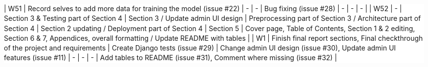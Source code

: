 | W51       | Record selves to add more data for training the model (issue #22)                | \-                                                            | \-                                                                               | Bug fixing (issue #28)                                                                                                                                                             | \-                                                        | \-                                  | \-                                                                                                                              |
| W52       | \-                                                                               | Section 3 & Testing part of Section 4                         | Section 3 / Update admin UI design                                               | Preprocessing part of Section 3 / Architecture part of Section 4                                                                                                                   | Section 2 updating / Deployment part of Section 4         | Section 5                           | Cover page, Table of Contents, Section 1 & 2 editing, Section 6 & 7, Appendices, overall formatting / Update README with tables |
| W1        | Finish final report sections, Final checkthrough of the project and requirements | Create Django tests (issue #29)                               | Change admin UI design (issue #30), Update admin UI features (issue #11)         | \-                                                                                                                                                                                 | \-                                                        | \-                                  | Add tables to README (issue #31), Comment where missing (issue #32)                                                             |